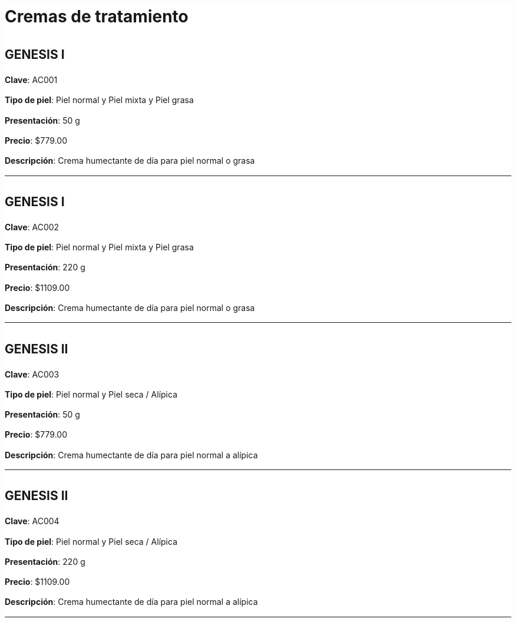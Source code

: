 # Cremas de tratamiento

## GENESIS I

**Clave**: AC001

**Tipo de piel**: Piel normal y Piel mixta y Piel grasa

**Presentación**: 50 g

**Precio**: $779.00

**Descripción**: Crema humectante de día para piel normal o grasa

---

## GENESIS I

**Clave**: AC002

**Tipo de piel**: Piel normal y Piel mixta y Piel grasa

**Presentación**: 220 g

**Precio**: $1109.00

**Descripción**: Crema humectante de día para piel normal o grasa

---

## GENESIS II

**Clave**: AC003

**Tipo de piel**: Piel normal y Piel seca / Alípica

**Presentación**: 50 g

**Precio**: $779.00

**Descripción**: Crema humectante de día para piel normal a alípica

---

## GENESIS II

**Clave**: AC004

**Tipo de piel**: Piel normal y Piel seca / Alípica

**Presentación**: 220 g

**Precio**: $1109.00

**Descripción**: Crema humectante de día para piel normal a alípica

---

